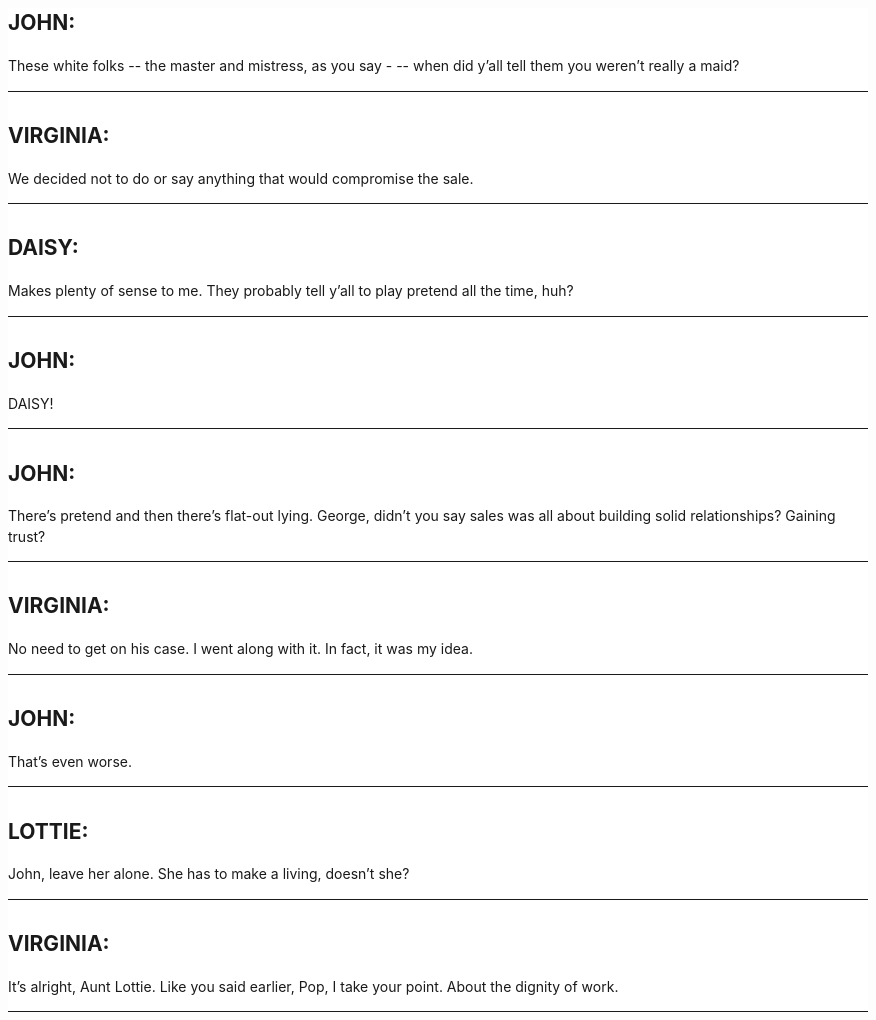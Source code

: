 ## JOHN:
These white folks -- the master and mistress, as you say -
-- when did y’all tell them you weren’t really a maid?

---

## VIRGINIA:
We decided not to do or say anything that would compromise the sale.

---

## DAISY:
Makes plenty of sense to me. They probably tell y’all to play pretend all the time, huh?

---

## JOHN:
DAISY!

---

## JOHN:
There’s pretend and then there’s flat-out lying. George, didn’t you say sales was all about building solid relationships? Gaining trust?

---

## VIRGINIA:
No need to get on his case. I went along with it. In fact, it was my idea.

---

## JOHN:
That’s even worse.

---

## LOTTIE:
John, leave her alone. She has to make a living, doesn’t she?

---

## VIRGINIA:
It’s alright, Aunt Lottie. Like you said earlier, Pop, I take your point. About the dignity of work.

---
